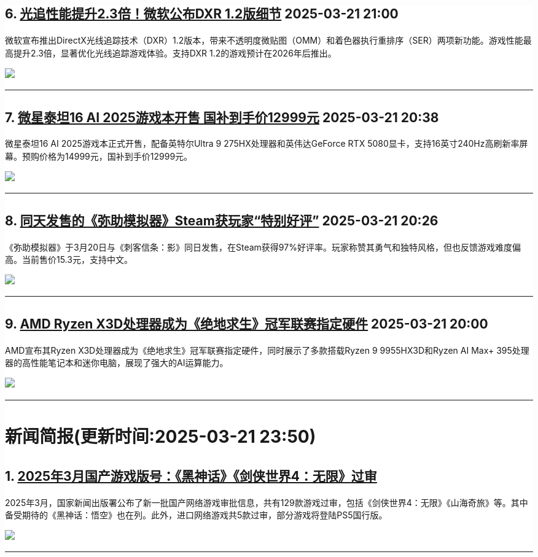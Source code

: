
## 6. [光追性能提升2.3倍！微软公布DXR 1.2版细节](https://www.3dmgame.com/news/202503/3916903.html)   2025-03-21 21:00

微软宣布推出DirectX光线追踪技术（DXR）1.2版本，带来不透明度微贴图（OMM）和着色器执行重排序（SER）两项新功能。游戏性能最高提升2.3倍，显著优化光线追踪游戏体验。支持DXR 1.2的游戏预计在2026年后推出。

![](https://img.3dmgame.com/uploads/images/news/20250321/1742561783_450573.jpg)

---

## 7. [微星泰坦16 AI 2025游戏本开售 国补到手价12999元](https://www.3dmgame.com/news/202503/3916902.html)   2025-03-21 20:38

微星泰坦16 AI 2025游戏本正式开售，配备英特尔Ultra 9 275HX处理器和英伟达GeForce RTX 5080显卡，支持16英寸240Hz高刷新率屏幕。预购价格为14999元，国补到手价12999元。

![](https://img.3dmgame.com/uploads/images/news/20250321/1742560627_835212_jpg_r.jpg)

---

## 8. [同天发售的《弥助模拟器》Steam获玩家“特别好评”](https://www.3dmgame.com/news/202503/3916901.html)   2025-03-21 20:26

《弥助模拟器》于3月20日与《刺客信条：影》同日发售，在Steam获得97%好评率。玩家称赞其勇气和独特风格，但也反馈游戏难度偏高。当前售价15.3元，支持中文。

![](https://img.3dmgame.com/uploads/images/news/20250321/1742559877_797021_jpg_r.jpg)

---

## 9. [AMD Ryzen X3D处理器成为《绝地求生》冠军联赛指定硬件](https://www.4gamers.com.tw/news/detail/70819/pubg-champions-league-use-amd-ryzen-x3d-processors-for-pcl-2025-spring)   2025-03-21 20:00

AMD宣布其Ryzen X3D处理器成为《绝地求生》冠军联赛指定硬件，同时展示了多款搭载Ryzen 9 9955HX3D和Ryzen AI Max+ 395处理器的高性能笔记本和迷你电脑，展现了强大的AI运算能力。

![](https://img.4gamers.com.tw/ckfinder/files/Elvis/News/2025-03/AMD/AI-Summit-06.jpg)

---
# 新闻简报(更新时间:2025-03-21 23:50)

## 1. [2025年3月国产游戏版号：《黑神话》《剑侠世界4：无限》过审](https://www.3dmgame.com/news/202503/3916900.html)   
2025年3月，国家新闻出版署公布了新一批国产网络游戏审批信息，共有129款游戏过审，包括《剑侠世界4：无限》《山海奇旅》等。其中备受期待的《黑神话：悟空》也在列。此外，进口网络游戏共5款过审，部分游戏将登陆PS5国行版。

![](https://img.3dmgame.com/uploads/images/news/20250321/1742557969_648280.jpg)

---